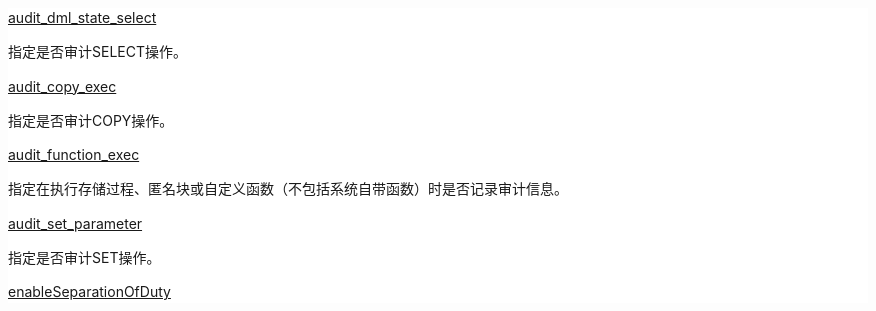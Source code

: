 <tr id="zh-cn_topic_0283137487_zh-cn_topic_0237121112_zh-cn_topic_0059778562_r923a528dae2542ef94c8338c7a8169dc"><td class="cellrowborder" valign="top" width="36.07%" headers="mcps1.2.3.1.1 "><p id="zh-cn_topic_0283137487_zh-cn_topic_0237121112_p135711923192812"><a name="zh-cn_topic_0283137487_zh-cn_topic_0237121112_p135711923192812"></a><a name="zh-cn_topic_0283137487_zh-cn_topic_0237121112_p135711923192812"></a><a href="操作审计.md#zh-cn_topic_0283136929_zh-cn_topic_0237124747_zh-cn_topic_0059777487_sdfed1641d0c54ed7bf034d9207ad4fc2">audit_dml_state_select</a></p>
</td>
<td class="cellrowborder" valign="top" width="63.93%" headers="mcps1.2.3.1.2 "><p id="zh-cn_topic_0283137487_zh-cn_topic_0237121112_zh-cn_topic_0059778562_a0e2728fcb03542dbaaae5622ca162515"><a name="zh-cn_topic_0283137487_zh-cn_topic_0237121112_zh-cn_topic_0059778562_a0e2728fcb03542dbaaae5622ca162515"></a><a name="zh-cn_topic_0283137487_zh-cn_topic_0237121112_zh-cn_topic_0059778562_a0e2728fcb03542dbaaae5622ca162515"></a>指定是否审计SELECT操作。</p>
</td>
</tr>
<tr id="zh-cn_topic_0283137487_zh-cn_topic_0237121112_zh-cn_topic_0059778562_ra35ea14f71a544bf8f8ff69d35d5bed5"><td class="cellrowborder" valign="top" width="36.07%" headers="mcps1.2.3.1.1 "><p id="zh-cn_topic_0283137487_zh-cn_topic_0237121112_p456818233288"><a name="zh-cn_topic_0283137487_zh-cn_topic_0237121112_p456818233288"></a><a name="zh-cn_topic_0283137487_zh-cn_topic_0237121112_p456818233288"></a><a href="操作审计.md#zh-cn_topic_0283136929_zh-cn_topic_0237124747_zh-cn_topic_0059777487_s43b8457f811e417b9ad155b6218517a2">audit_copy_exec</a></p>
</td>
<td class="cellrowborder" valign="top" width="63.93%" headers="mcps1.2.3.1.2 "><p id="zh-cn_topic_0283137487_zh-cn_topic_0237121112_zh-cn_topic_0059778562_a3f5f51c0fe8448a0a9f6cd2f9733457f"><a name="zh-cn_topic_0283137487_zh-cn_topic_0237121112_zh-cn_topic_0059778562_a3f5f51c0fe8448a0a9f6cd2f9733457f"></a><a name="zh-cn_topic_0283137487_zh-cn_topic_0237121112_zh-cn_topic_0059778562_a3f5f51c0fe8448a0a9f6cd2f9733457f"></a>指定是否审计COPY操作。</p>
</td>
</tr>
<tr id="zh-cn_topic_0283137487_zh-cn_topic_0237121112_zh-cn_topic_0059778562_r2d7b554f742449cb800afe6909bf5071"><td class="cellrowborder" valign="top" width="36.07%" headers="mcps1.2.3.1.1 "><p id="zh-cn_topic_0283137487_zh-cn_topic_0237121112_p5566923192817"><a name="zh-cn_topic_0283137487_zh-cn_topic_0237121112_p5566923192817"></a><a name="zh-cn_topic_0283137487_zh-cn_topic_0237121112_p5566923192817"></a><a href="操作审计.md#zh-cn_topic_0283136929_zh-cn_topic_0237124747_zh-cn_topic_0059777487_sfdce4770ba2543668b1e7d24d2738c13">audit_function_exec</a></p>
</td>
<td class="cellrowborder" valign="top" width="63.93%" headers="mcps1.2.3.1.2 "><p id="zh-cn_topic_0283137487_zh-cn_topic_0237121112_zh-cn_topic_0059778562_a5b184e4dea8545f1bcf84b17718a8dfa"><a name="zh-cn_topic_0283137487_zh-cn_topic_0237121112_zh-cn_topic_0059778562_a5b184e4dea8545f1bcf84b17718a8dfa"></a><a name="zh-cn_topic_0283137487_zh-cn_topic_0237121112_zh-cn_topic_0059778562_a5b184e4dea8545f1bcf84b17718a8dfa"></a>指定在执行存储过程、匿名块或自定义函数（不包括系统自带函数）时是否记录审计信息。</p>
</td>
</tr>
<tr id="zh-cn_topic_0283137487_zh-cn_topic_0237121112_zh-cn_topic_0059778562_r521b6cb8f9564706acc642af4df164f8"><td class="cellrowborder" valign="top" width="36.07%" headers="mcps1.2.3.1.1 "><p id="zh-cn_topic_0283137487_zh-cn_topic_0237121112_p16562192316287"><a name="zh-cn_topic_0283137487_zh-cn_topic_0237121112_p16562192316287"></a><a name="zh-cn_topic_0283137487_zh-cn_topic_0237121112_p16562192316287"></a><a href="操作审计.md#zh-cn_topic_0283136929_zh-cn_topic_0237124747_zh-cn_topic_0059777487_sc59738d0efe94f909306fde1f3d04f1e">audit_set_parameter</a></p>
</td>
<td class="cellrowborder" valign="top" width="63.93%" headers="mcps1.2.3.1.2 "><p id="zh-cn_topic_0283137487_zh-cn_topic_0237121112_zh-cn_topic_0059778562_abc717d60df3a4a4f847832fa0abdd3d1"><a name="zh-cn_topic_0283137487_zh-cn_topic_0237121112_zh-cn_topic_0059778562_abc717d60df3a4a4f847832fa0abdd3d1"></a><a name="zh-cn_topic_0283137487_zh-cn_topic_0237121112_zh-cn_topic_0059778562_abc717d60df3a4a4f847832fa0abdd3d1"></a>指定是否审计SET操作。</p>
</td>
</tr>
<tr id="zh-cn_topic_0283137487_zh-cn_topic_0237121112_zh-cn_topic_0059778562_r4ac5a50d0869442bb50e3632d48798f5"><td class="cellrowborder" valign="top" width="36.07%" headers="mcps1.2.3.1.1 "><p id="zh-cn_topic_0283137487_zh-cn_topic_0237121112_p8918142892817"><a name="zh-cn_topic_0283137487_zh-cn_topic_0237121112_p8918142892817"></a><a name="zh-cn_topic_0283137487_zh-cn_topic_0237121112_p8918142892817"></a><a href="操作审计.md#zh-cn_topic_0283136929_zh-cn_topic_0237124747_zh-cn_topic_0059777487_s0a79ea55efa1431d8e3e06e4b8219cd6">enableSeparationOfDuty</a></p>
</td>